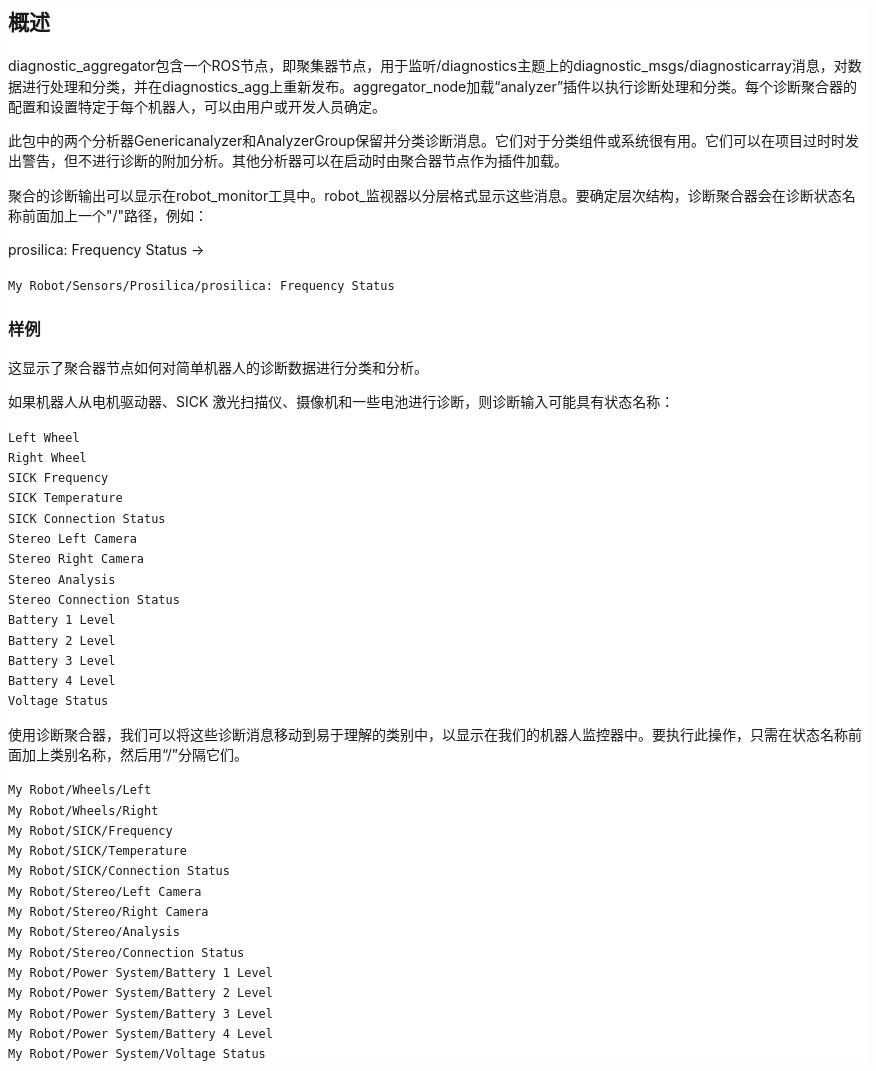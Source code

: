 ## 概述

diagnostic_aggregator包含一个ROS节点，即聚集器节点，用于监听/diagnostics主题上的diagnostic_msgs/diagnosticarray消息，对数据进行处理和分类，并在diagnostics_agg上重新发布。aggregator_node加载“analyzer”插件以执行诊断处理和分类。每个诊断聚合器的配置和设置特定于每个机器人，可以由用户或开发人员确定。

此包中的两个分析器Genericanalyzer和AnalyzerGroup保留并分类诊断消息。它们对于分类组件或系统很有用。它们可以在项目过时时发出警告，但不进行诊断的附加分析。其他分析器可以在启动时由聚合器节点作为插件加载。

聚合的诊断输出可以显示在robot_monitor工具中。robot_监视器以分层格式显示这些消息。要确定层次结构，诊断聚合器会在诊断状态名称前面加上一个"/"路径，例如：

prosilica: Frequency Status →

    My Robot/Sensors/Prosilica/prosilica: Frequency Status
    
### 样例

这显示了聚合器节点如何对简单机器人的诊断数据进行分类和分析。

如果机器人从电机驱动器、SICK 激光扫描仪、摄像机和一些电池进行诊断，则诊断输入可能具有状态名称：

```
Left Wheel
Right Wheel
SICK Frequency
SICK Temperature
SICK Connection Status
Stereo Left Camera
Stereo Right Camera
Stereo Analysis
Stereo Connection Status
Battery 1 Level
Battery 2 Level
Battery 3 Level
Battery 4 Level
Voltage Status
```

使用诊断聚合器，我们可以将这些诊断消息移动到易于理解的类别中，以显示在我们的机器人监控器中。要执行此操作，只需在状态名称前面加上类别名称，然后用“/”分隔它们。

```
My Robot/Wheels/Left
My Robot/Wheels/Right
My Robot/SICK/Frequency
My Robot/SICK/Temperature
My Robot/SICK/Connection Status
My Robot/Stereo/Left Camera
My Robot/Stereo/Right Camera
My Robot/Stereo/Analysis
My Robot/Stereo/Connection Status
My Robot/Power System/Battery 1 Level
My Robot/Power System/Battery 2 Level
My Robot/Power System/Battery 3 Level
My Robot/Power System/Battery 4 Level
My Robot/Power System/Voltage Status
```
